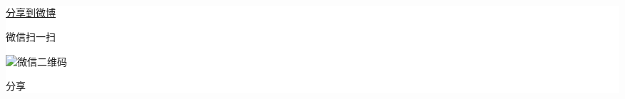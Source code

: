[分享到微博](https://service.weibo.com/share/share.php?appkey=2775287854&title=产品新人，如何和开发部门打交道？&url=https://www.woshipm.com/pmd/5230106.html&pic=https://image.woshipm.com/wp-files/2021/11/OSoqGcI2Yqy2Pv8GM3Vn.jpg)

微信扫一扫

![微信二维码](https://api.pwmqr.com/qrcode/create/?url=https://www.woshipm.com/pmd/5230106.html)

分享